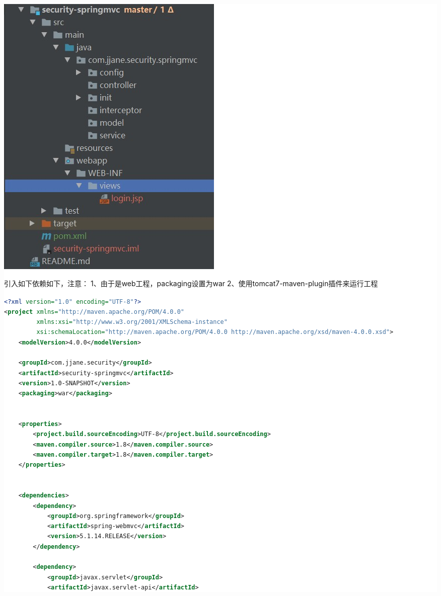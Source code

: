 ![img](./assets_security/Snipaste_2020-03-28_17-46-37.jpg)



引入如下依赖如下，注意：
1、由于是web工程，packaging设置为war
2、使用tomcat7-maven-plugin插件来运行工程

```xml
<?xml version="1.0" encoding="UTF-8"?>
<project xmlns="http://maven.apache.org/POM/4.0.0"
         xmlns:xsi="http://www.w3.org/2001/XMLSchema-instance"
         xsi:schemaLocation="http://maven.apache.org/POM/4.0.0 http://maven.apache.org/xsd/maven-4.0.0.xsd">
    <modelVersion>4.0.0</modelVersion>

    <groupId>com.jjane.security</groupId>
    <artifactId>security-springmvc</artifactId>
    <version>1.0-SNAPSHOT</version>
    <packaging>war</packaging>


    <properties>
        <project.build.sourceEncoding>UTF‐8</project.build.sourceEncoding>
        <maven.compiler.source>1.8</maven.compiler.source>
        <maven.compiler.target>1.8</maven.compiler.target>
    </properties>


    <dependencies>
        <dependency>
            <groupId>org.springframework</groupId>
            <artifactId>spring-webmvc</artifactId>
            <version>5.1.14.RELEASE</version>
        </dependency>

        <dependency>
            <groupId>javax.servlet</groupId>
            <artifactId>javax.servlet-api</artifactId>
```